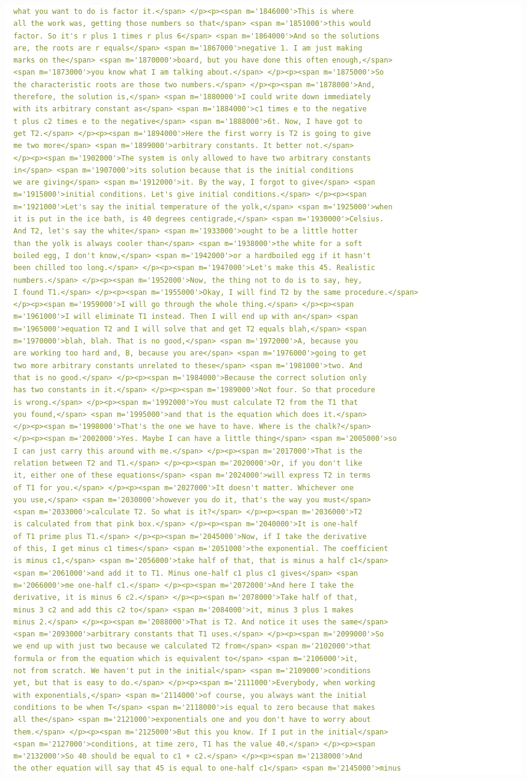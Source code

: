 ```yaml
  what you want to do is factor it.</span> </p><p><span m='1846000'>This is where
  all the work was, getting those numbers so that</span> <span m='1851000'>this would
  factor. So it's r plus 1 times r plus 6</span> <span m='1864000'>And so the solutions
  are, the roots are r equals</span> <span m='1867000'>negative 1. I am just making
  marks on the</span> <span m='1870000'>board, but you have done this often enough,</span>
  <span m='1873000'>you know what I am talking about.</span> </p><p><span m='1875000'>So
  the characteristic roots are those two numbers.</span> </p><p><span m='1878000'>And,
  therefore, the solution is,</span> <span m='1880000'>I could write down immediately
  with its arbitrary constant as</span> <span m='1884000'>c1 times e to the negative
  t plus c2 times e to the negative</span> <span m='1888000'>6t. Now, I have got to
  get T2.</span> </p><p><span m='1894000'>Here the first worry is T2 is going to give
  me two more</span> <span m='1899000'>arbitrary constants. It better not.</span>
  </p><p><span m='1902000'>The system is only allowed to have two arbitrary constants
  in</span> <span m='1907000'>its solution because that is the initial conditions
  we are giving</span> <span m='1912000'>it. By the way, I forgot to give</span> <span
  m='1915000'>initial conditions. Let's give initial conditions.</span> </p><p><span
  m='1921000'>Let's say the initial temperature of the yolk,</span> <span m='1925000'>when
  it is put in the ice bath, is 40 degrees centigrade,</span> <span m='1930000'>Celsius.
  And T2, let's say the white</span> <span m='1933000'>ought to be a little hotter
  than the yolk is always cooler than</span> <span m='1938000'>the white for a soft
  boiled egg, I don't know,</span> <span m='1942000'>or a hardboiled egg if it hasn't
  been chilled too long.</span> </p><p><span m='1947000'>Let's make this 45. Realistic
  numbers.</span> </p><p><span m='1952000'>Now, the thing not to do is to say, hey,
  I found T1.</span> </p><p><span m='1955000'>Okay, I will find T2 by the same procedure.</span>
  </p><p><span m='1959000'>I will go through the whole thing.</span> </p><p><span
  m='1961000'>I will eliminate T1 instead. Then I will end up with an</span> <span
  m='1965000'>equation T2 and I will solve that and get T2 equals blah,</span> <span
  m='1970000'>blah, blah. That is no good,</span> <span m='1972000'>A, because you
  are working too hard and, B, because you are</span> <span m='1976000'>going to get
  two more arbitrary constants unrelated to these</span> <span m='1981000'>two. And
  that is no good.</span> </p><p><span m='1984000'>Because the correct solution only
  has two constants in it.</span> </p><p><span m='1989000'>Not four. So that procedure
  is wrong.</span> </p><p><span m='1992000'>You must calculate T2 from the T1 that
  you found,</span> <span m='1995000'>and that is the equation which does it.</span>
  </p><p><span m='1998000'>That's the one we have to have. Where is the chalk?</span>
  </p><p><span m='2002000'>Yes. Maybe I can have a little thing</span> <span m='2005000'>so
  I can just carry this around with me.</span> </p><p><span m='2017000'>That is the
  relation between T2 and T1.</span> </p><p><span m='2020000'>Or, if you don't like
  it, either one of these equations</span> <span m='2024000'>will express T2 in terms
  of T1 for you.</span> </p><p><span m='2027000'>It doesn't matter. Whichever one
  you use,</span> <span m='2030000'>however you do it, that's the way you must</span>
  <span m='2033000'>calculate T2. So what is it?</span> </p><p><span m='2036000'>T2
  is calculated from that pink box.</span> </p><p><span m='2040000'>It is one-half
  of T1 prime plus T1.</span> </p><p><span m='2045000'>Now, if I take the derivative
  of this, I get minus c1 times</span> <span m='2051000'>the exponential. The coefficient
  is minus c1,</span> <span m='2056000'>take half of that, that is minus a half c1</span>
  <span m='2061000'>and add it to T1. Minus one-half c1 plus c1 gives</span> <span
  m='2066000'>me one-half c1.</span> </p><p><span m='2072000'>And here I take the
  derivative, it is minus 6 c2.</span> </p><p><span m='2078000'>Take half of that,
  minus 3 c2 and add this c2 to</span> <span m='2084000'>it, minus 3 plus 1 makes
  minus 2.</span> </p><p><span m='2088000'>That is T2. And notice it uses the same</span>
  <span m='2093000'>arbitrary constants that T1 uses.</span> </p><p><span m='2099000'>So
  we end up with just two because we calculated T2 from</span> <span m='2102000'>that
  formula or from the equation which is equivalent to</span> <span m='2106000'>it,
  not from scratch. We haven't put in the initial</span> <span m='2109000'>conditions
  yet, but that is easy to do.</span> </p><p><span m='2111000'>Everybody, when working
  with exponentials,</span> <span m='2114000'>of course, you always want the initial
  conditions to be when T</span> <span m='2118000'>is equal to zero because that makes
  all the</span> <span m='2121000'>exponentials one and you don't have to worry about
  them.</span> </p><p><span m='2125000'>But this you know. If I put in the initial</span>
  <span m='2127000'>conditions, at time zero, T1 has the value 40.</span> </p><p><span
  m='2132000'>So 40 should be equal to c1 + c2.</span> </p><p><span m='2138000'>And
  the other equation will say that 45 is equal to one-half c1</span> <span m='2145000'>minus
```